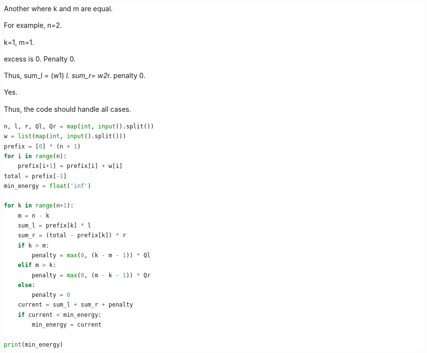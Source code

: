Another where k and m are equal.

For example, n=2.

k=1, m=1.

excess is 0. Penalty 0.

Thus, sum_l = (w1) *l. sum_r= w2*r. penalty 0.

Yes.

Thus, the code should handle all cases.
</think>

```python
n, l, r, Ql, Qr = map(int, input().split())
w = list(map(int, input().split()))
prefix = [0] * (n + 1)
for i in range(n):
    prefix[i+1] = prefix[i] + w[i]
total = prefix[-1]
min_energy = float('inf')

for k in range(n+1):
    m = n - k
    sum_l = prefix[k] * l
    sum_r = (total - prefix[k]) * r
    if k > m:
        penalty = max(0, (k - m - 1)) * Ql
    elif m > k:
        penalty = max(0, (m - k - 1)) * Qr
    else:
        penalty = 0
    current = sum_l + sum_r + penalty
    if current < min_energy:
        min_energy = current

print(min_energy)
```
